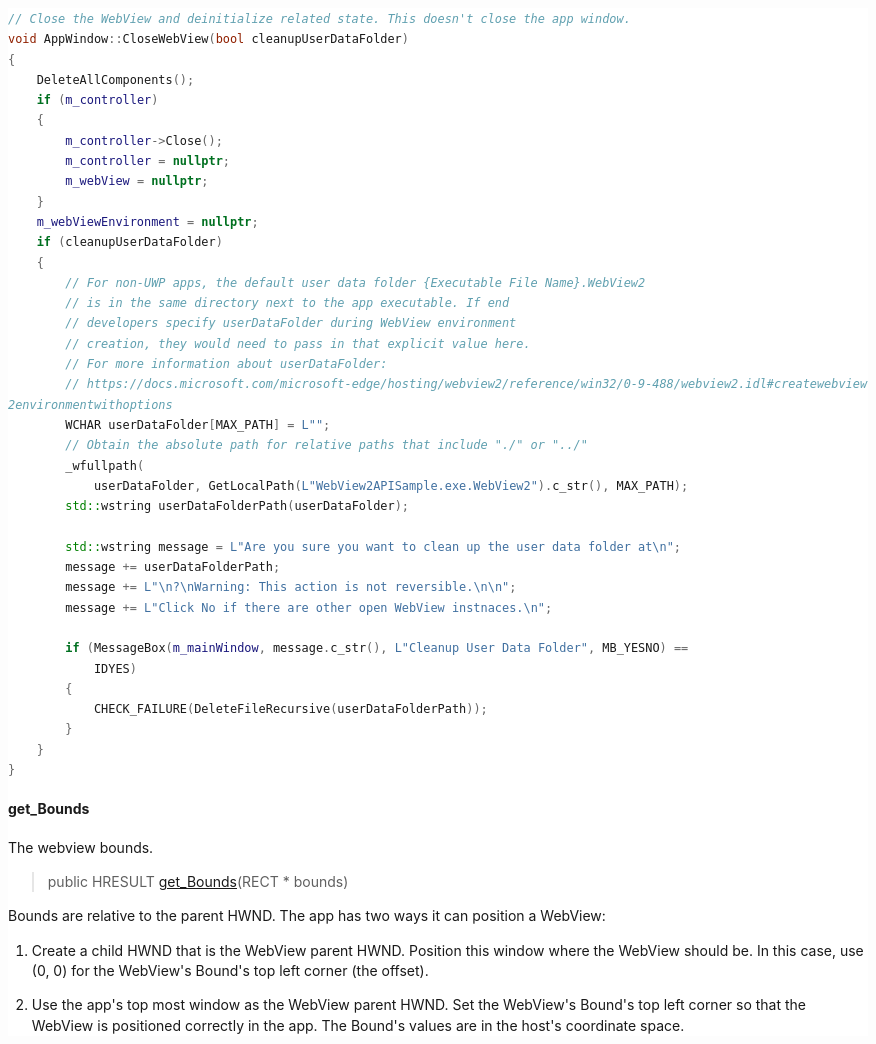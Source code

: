 ```cpp
// Close the WebView and deinitialize related state. This doesn't close the app window.
void AppWindow::CloseWebView(bool cleanupUserDataFolder)
{
    DeleteAllComponents();
    if (m_controller)
    {
        m_controller->Close();
        m_controller = nullptr;
        m_webView = nullptr;
    }
    m_webViewEnvironment = nullptr;
    if (cleanupUserDataFolder)
    {
        // For non-UWP apps, the default user data folder {Executable File Name}.WebView2
        // is in the same directory next to the app executable. If end
        // developers specify userDataFolder during WebView environment
        // creation, they would need to pass in that explicit value here.
        // For more information about userDataFolder:
        // https://docs.microsoft.com/microsoft-edge/hosting/webview2/reference/win32/0-9-488/webview2.idl#createwebview2environmentwithoptions
        WCHAR userDataFolder[MAX_PATH] = L"";
        // Obtain the absolute path for relative paths that include "./" or "../"
        _wfullpath(
            userDataFolder, GetLocalPath(L"WebView2APISample.exe.WebView2").c_str(), MAX_PATH);
        std::wstring userDataFolderPath(userDataFolder);

        std::wstring message = L"Are you sure you want to clean up the user data folder at\n";
        message += userDataFolderPath;
        message += L"\n?\nWarning: This action is not reversible.\n\n";
        message += L"Click No if there are other open WebView instnaces.\n";

        if (MessageBox(m_mainWindow, message.c_str(), L"Cleanup User Data Folder", MB_YESNO) ==
            IDYES)
        {
            CHECK_FAILURE(DeleteFileRecursive(userDataFolderPath));
        }
    }
}
```

#### get_Bounds 

The webview bounds.

> public HRESULT [get_Bounds](#get_bounds)(RECT * bounds)

Bounds are relative to the parent HWND. The app has two ways it can position a WebView:

1. Create a child HWND that is the WebView parent HWND. Position this window where the WebView should be. In this case, use (0, 0) for the WebView's Bound's top left corner (the offset).

1. Use the app's top most window as the WebView parent HWND. Set the WebView's Bound's top left corner so that the WebView is positioned correctly in the app. The Bound's values are in the host's coordinate space.
